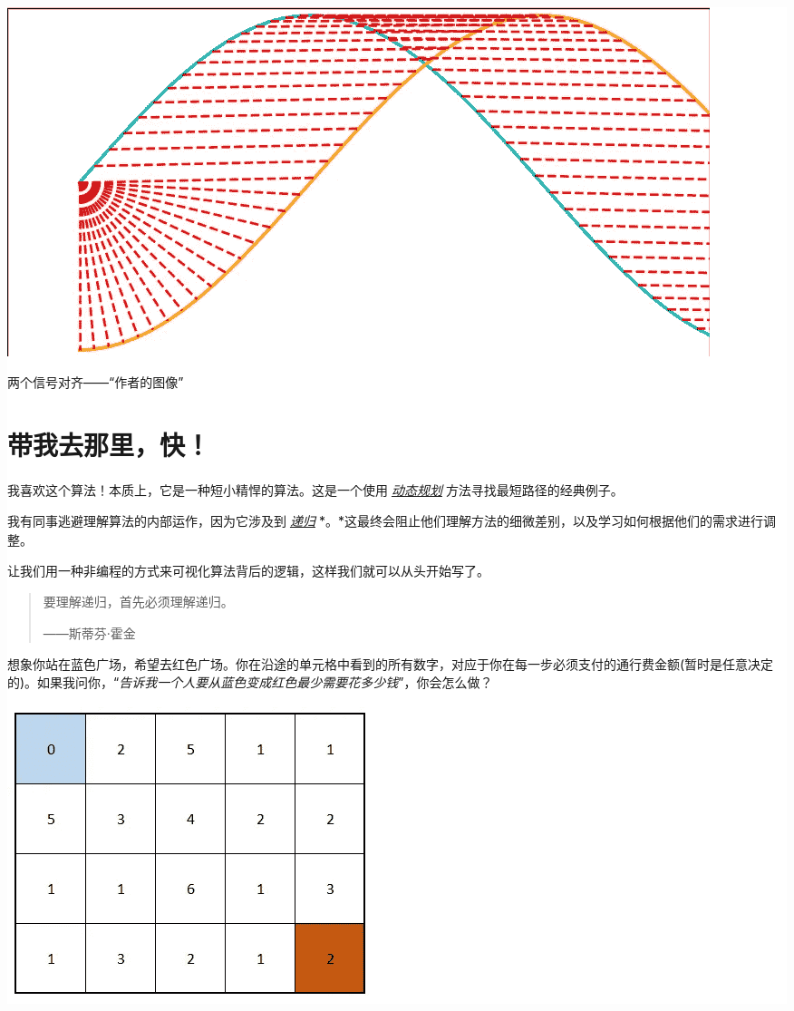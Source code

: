 ![](img/e5b0f3ac03ea15aee5146dac0983e702.png)

两个信号对齐——“作者的图像”

# 带我去那里，快！

我喜欢这个算法！本质上，它是一种短小精悍的算法。这是一个使用 [*动态规划*](https://en.wikipedia.org/wiki/Dynamic_programming) 方法寻找最短路径的经典例子。

我有同事逃避理解算法的内部运作，因为它涉及到 [*递归*](https://en.wikipedia.org/wiki/Recursion_(computer_science)) *。*这最终会阻止他们理解方法的细微差别，以及学习如何根据他们的需求进行调整。

让我们用一种非编程的方式来可视化算法背后的逻辑，这样我们就可以从头开始写了。

> 要理解递归，首先必须理解递归。
> 
> ——斯蒂芬·霍金

想象你站在蓝色广场，希望去红色广场。你在沿途的单元格中看到的所有数字，对应于你在每一步必须支付的通行费金额(暂时是任意决定的)。如果我问你，“*告诉我一个人要从蓝色变成红色最少需要花多少钱*”，你会怎么做？

![](img/60e6a18957f6fc7eae1b46a02d9ccb32.png)
